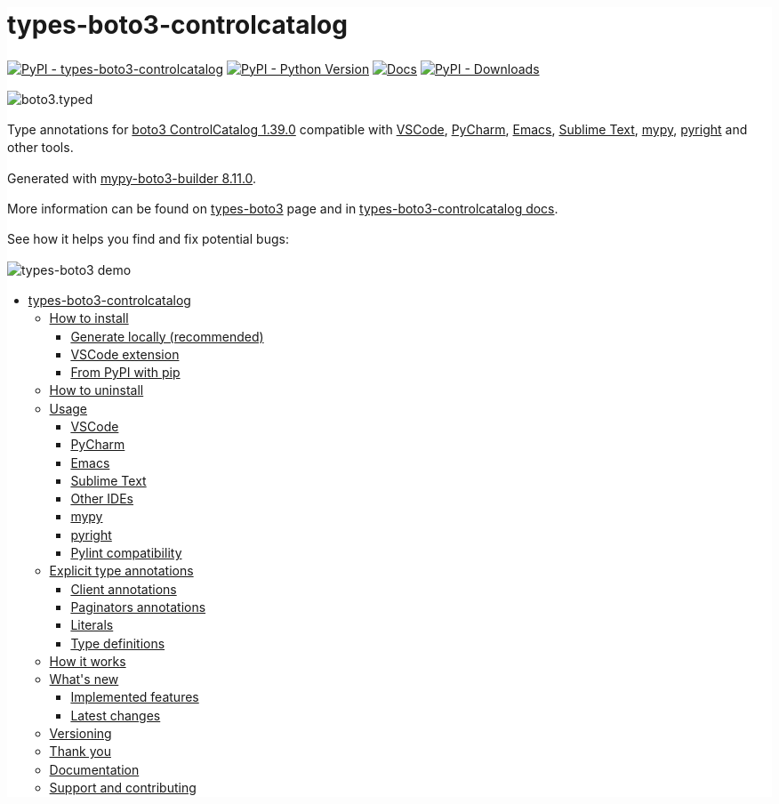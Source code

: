 <a id="types-boto3-controlcatalog"></a>

# types-boto3-controlcatalog

[![PyPI - types-boto3-controlcatalog](https://img.shields.io/pypi/v/types-boto3-controlcatalog.svg?color=blue)](https://pypi.org/project/types-boto3-controlcatalog/)
[![PyPI - Python Version](https://img.shields.io/pypi/pyversions/types-boto3-controlcatalog.svg?color=blue)](https://pypi.org/project/types-boto3-controlcatalog/)
[![Docs](https://img.shields.io/readthedocs/boto3-stubs.svg?color=blue)](https://youtype.github.io/types_boto3_docs/)
[![PyPI - Downloads](https://static.pepy.tech/badge/types-boto3-controlcatalog)](https://pypistats.org/packages/types-boto3-controlcatalog)

![boto3.typed](https://github.com/youtype/mypy_boto3_builder/raw/main/logo.png)

Type annotations for
[boto3 ControlCatalog 1.39.0](https://pypi.org/project/boto3/) compatible with
[VSCode](https://code.visualstudio.com/),
[PyCharm](https://www.jetbrains.com/pycharm/),
[Emacs](https://www.gnu.org/software/emacs/),
[Sublime Text](https://www.sublimetext.com/),
[mypy](https://github.com/python/mypy),
[pyright](https://github.com/microsoft/pyright) and other tools.

Generated with
[mypy-boto3-builder 8.11.0](https://github.com/youtype/mypy_boto3_builder).

More information can be found on
[types-boto3](https://pypi.org/project/types-boto3/) page and in
[types-boto3-controlcatalog docs](https://youtype.github.io/types_boto3_docs/types_boto3_controlcatalog/).

See how it helps you find and fix potential bugs:

![types-boto3 demo](https://github.com/youtype/mypy_boto3_builder/raw/main/demo.gif)

- [types-boto3-controlcatalog](#types-boto3-controlcatalog)
  - [How to install](#how-to-install)
    - [Generate locally (recommended)](<#generate-locally-(recommended)>)
    - [VSCode extension](#vscode-extension)
    - [From PyPI with pip](#from-pypi-with-pip)
  - [How to uninstall](#how-to-uninstall)
  - [Usage](#usage)
    - [VSCode](#vscode)
    - [PyCharm](#pycharm)
    - [Emacs](#emacs)
    - [Sublime Text](#sublime-text)
    - [Other IDEs](#other-ides)
    - [mypy](#mypy)
    - [pyright](#pyright)
    - [Pylint compatibility](#pylint-compatibility)
  - [Explicit type annotations](#explicit-type-annotations)
    - [Client annotations](#client-annotations)
    - [Paginators annotations](#paginators-annotations)
    - [Literals](#literals)
    - [Type definitions](#type-definitions)
  - [How it works](#how-it-works)
  - [What's new](#what's-new)
    - [Implemented features](#implemented-features)
    - [Latest changes](#latest-changes)
  - [Versioning](#versioning)
  - [Thank you](#thank-you)
  - [Documentation](#documentation)
  - [Support and contributing](#support-and-contributing)

